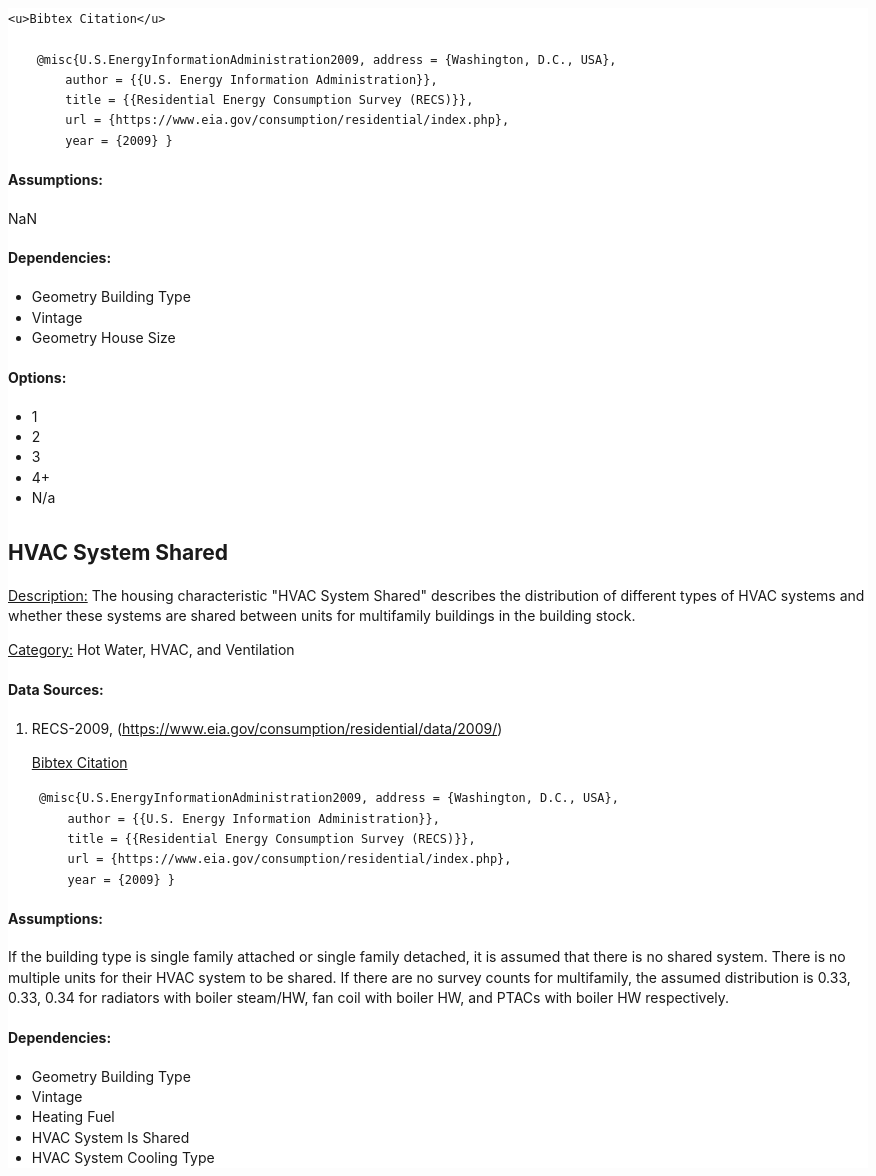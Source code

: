 	<u>Bibtex Citation</u>

		@misc{U.S.EnergyInformationAdministration2009, address = {Washington, D.C., USA},
			author = {{U.S. Energy Information Administration}},
			title = {{Residential Energy Consumption Survey (RECS)}},
			url = {https://www.eia.gov/consumption/residential/index.php},
			year = {2009} }

#### Assumptions: 

NaN

#### Dependencies: 

- Geometry Building Type
- Vintage
- Geometry House Size

#### Options: 

- 1
- 2
- 3
- 4+
- N/a


## HVAC System Shared
<u>Description:</u> The housing characteristic "HVAC System Shared" describes the distribution of different types of HVAC systems and whether these systems are shared between units for multifamily buildings in the building stock.

<u>Category:</u> Hot Water, HVAC, and Ventilation

#### Data Sources:

1. RECS-2009, (<https://www.eia.gov/consumption/residential/data/2009/>)

	<u>Bibtex Citation</u>

		@misc{U.S.EnergyInformationAdministration2009, address = {Washington, D.C., USA},
			author = {{U.S. Energy Information Administration}},
			title = {{Residential Energy Consumption Survey (RECS)}},
			url = {https://www.eia.gov/consumption/residential/index.php},
			year = {2009} }

#### Assumptions: 

If the building type is single family attached or single family detached, it is assumed that there is no shared system. There is no multiple units for their HVAC system to be shared. If there are no survey counts for multifamily, the assumed distribution is 0.33, 0.33, 0.34 for radiators with boiler steam/HW, fan coil with boiler HW, and PTACs with boiler HW respectively.

#### Dependencies: 

- Geometry Building Type
- Vintage
- Heating Fuel
- HVAC System Is Shared
- HVAC System Cooling Type
